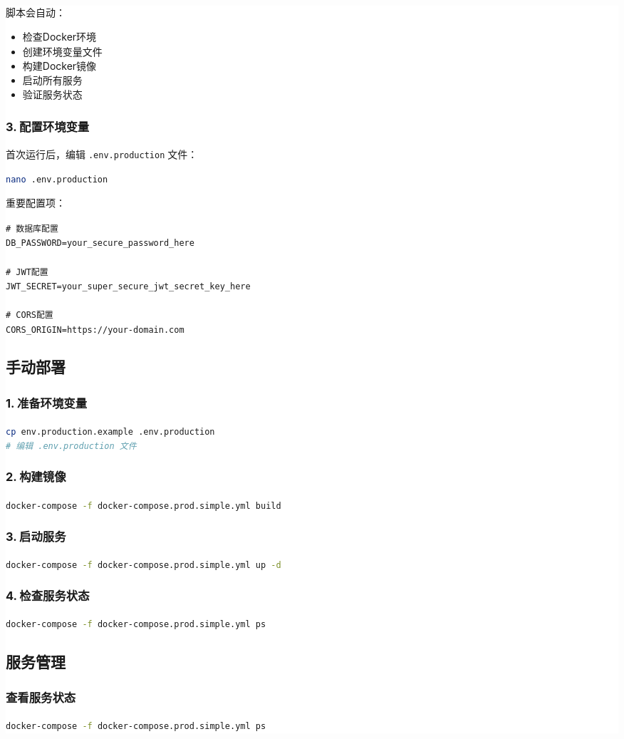 脚本会自动：
- 检查Docker环境
- 创建环境变量文件
- 构建Docker镜像
- 启动所有服务
- 验证服务状态

### 3. 配置环境变量
首次运行后，编辑 `.env.production` 文件：
```bash
nano .env.production
```

重要配置项：
```env
# 数据库配置
DB_PASSWORD=your_secure_password_here

# JWT配置
JWT_SECRET=your_super_secure_jwt_secret_key_here

# CORS配置
CORS_ORIGIN=https://your-domain.com
```

## 手动部署

### 1. 准备环境变量
```bash
cp env.production.example .env.production
# 编辑 .env.production 文件
```

### 2. 构建镜像
```bash
docker-compose -f docker-compose.prod.simple.yml build
```

### 3. 启动服务
```bash
docker-compose -f docker-compose.prod.simple.yml up -d
```

### 4. 检查服务状态
```bash
docker-compose -f docker-compose.prod.simple.yml ps
```

## 服务管理

### 查看服务状态
```bash
docker-compose -f docker-compose.prod.simple.yml ps
```
